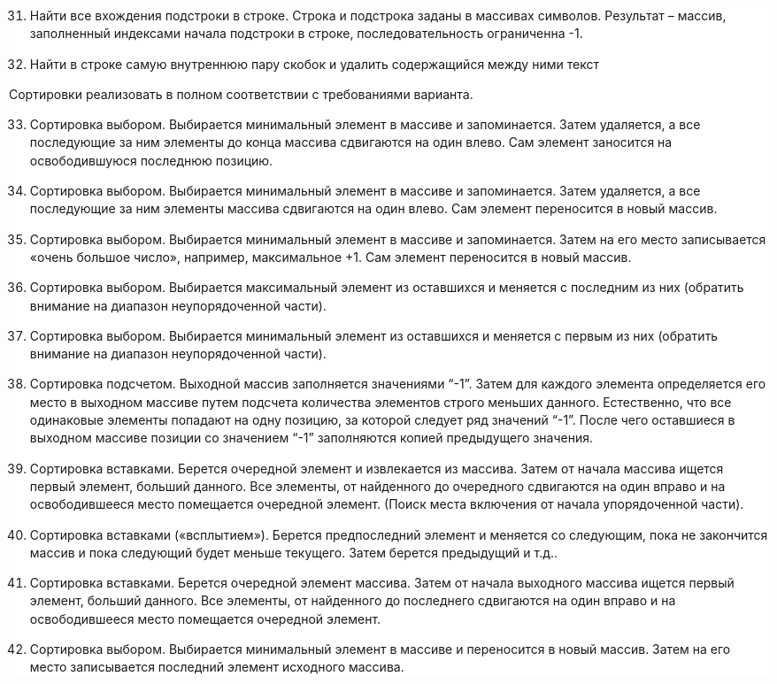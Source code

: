 31.  Найти все вхождения подстроки в строке. Строка и подстрока заданы в массивах символов. Результат – массив, заполненный индексами начала подстроки в строке, последовательность ограниченна -1.

32.  Найти в строке самую внутреннюю пару скобок и удалить содержащийся между ними текст

Сортировки реализовать в полном соответствии с требованиями варианта.

33.  Сортировка выбором. Выбирается минимальный элемент в массиве и запоминается. Затем удаляется, а все последующие за ним элементы до конца массива сдвигаются на один влево. Сам элемент заносится на освободившуюся последнюю позицию.

34.  Сортировка выбором. Выбирается минимальный элемент в массиве и запоминается. Затем удаляется, а все последующие за ним элементы массива сдвигаются на один влево. Сам элемент переносится в новый массив.

35.  Сортировка выбором. Выбирается минимальный элемент в массиве и запоминается. Затем на его место записывается «очень большое число», например, максимальное +1. Сам элемент переносится в новый массив.

36.  Сортировка выбором. Выбирается максимальный элемент из оставшихся и меняется с последним из них  (обратить внимание на диапазон неупорядоченной части).

37.  Сортировка выбором. Выбирается минимальный элемент из оставшихся и меняется с первым из них  (обратить внимание на диапазон неупорядоченной части).

38.  Сортировка подсчетом. Выходной массив заполняется значениями “-1”. Затем для каждого элемента определяется его место в выходном массиве путем подсчета количества элементов строго меньших данного. Естественно, что все одинаковые элементы попадают на одну позицию, за которой следует ряд значений “-1”. После чего оставшиеся в выходном массиве позиции со значением “-1” заполняются копией предыдущего значения.

39.  Сортировка вставками. Берется очередной элемент и извлекается из массива. Затем от начала массива ищется первый элемент, больший данного. Все элементы, от найденного до очередного сдвигаются на один вправо и на освободившееся место помещается очередной элемент. (Поиск места включения от начала упорядоченной части).

40.  Сортировка вставками («всплытием»). Берется предпоследний элемент и меняется со следующим, пока не закончится массив и пока следующий будет меньше текущего. Затем берется предыдущий и т.д..

41.  Сортировка вставками. Берется очередной элемент массива. Затем от начала выходного массива ищется первый элемент, больший данного. Все элементы, от найденного до последнего сдвигаются на один вправо и на освободившееся место помещается очередной элемент.

42.  Сортировка выбором. Выбирается минимальный элемент в массиве и переносится в новый массив. Затем на его место записывается последний элемент исходного массива.